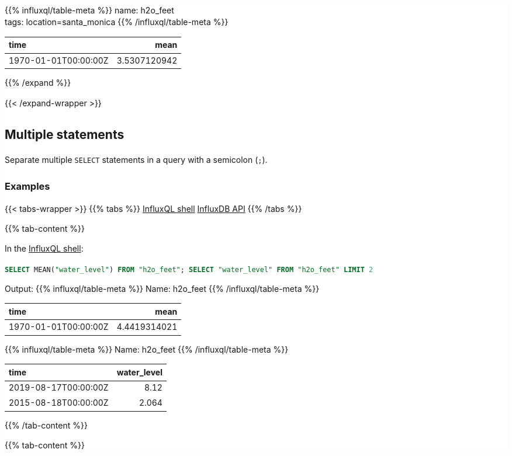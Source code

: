 {{% influxql/table-meta %}}
name: h2o_feet      
tags: location=santa_monica
{{% /influxql/table-meta %}}

| time | mean |
| :------------------ |-------------------:|
| 1970-01-01T00:00:00Z  | 3.5307120942 |

{{% /expand %}}

{{< /expand-wrapper >}}

## Multiple statements

Separate multiple `SELECT` statements in a query with a semicolon (`;`).

### Examples

{{< tabs-wrapper >}}
{{% tabs %}}
[InfluxQL shell](#)
[InfluxDB API](#)
{{% /tabs %}}

{{% tab-content %}}

In the [InfluxQL shell](/influxdb/version/tools/influxql-shell/):

```sql
SELECT MEAN("water_level") FROM "h2o_feet"; SELECT "water_level" FROM "h2o_feet" LIMIT 2
``` 
Output:
{{% influxql/table-meta %}}
Name: h2o_feet
{{% /influxql/table-meta %}}

|time | mean |
| :------------------ |-------------------:|
| 1970-01-01T00:00:00Z | 4.4419314021 |


{{% influxql/table-meta %}}
Name: h2o_feet
{{% /influxql/table-meta %}}

|time | water_level |
| :------------------ |-------------------:|
| 2019-08-17T00:00:00Z | 8.12 |
| 2015-08-18T00:00:00Z | 2.064 |

{{% /tab-content %}}

{{% tab-content %}}
